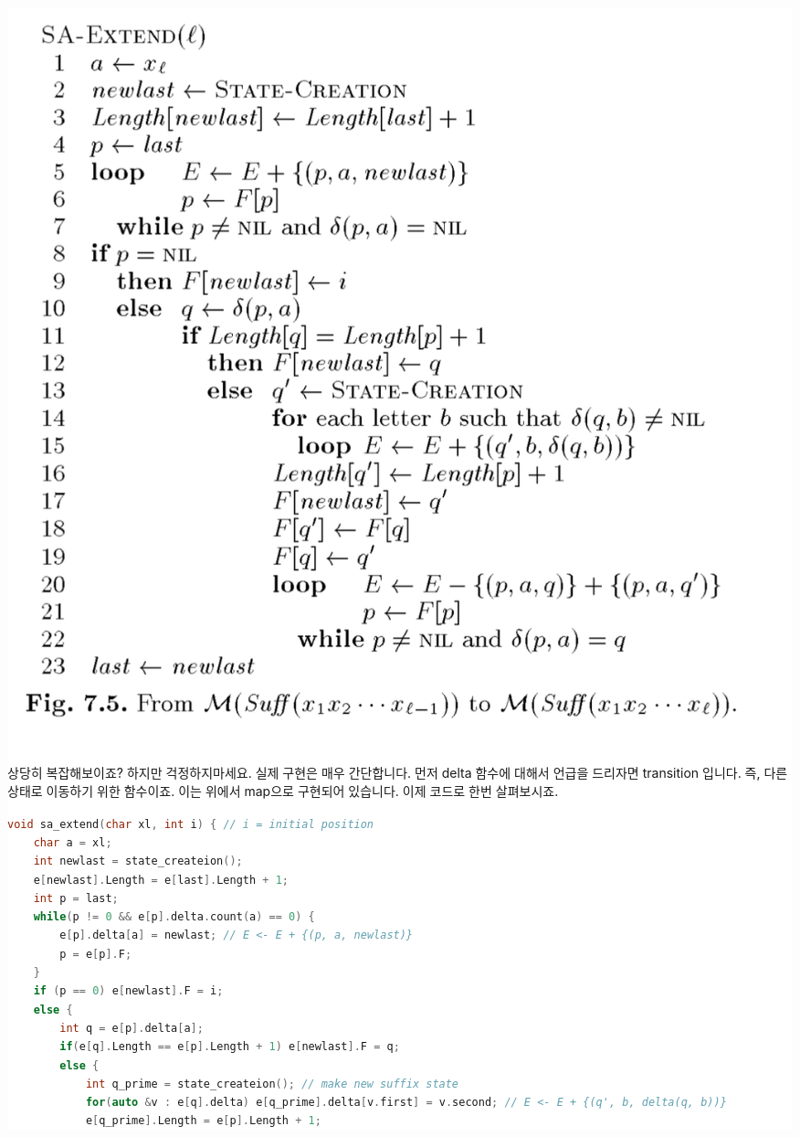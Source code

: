 ![사진2](/assets/images/suffix-automaton-shjgkwo/pseudo2.png)

 상당히 복잡해보이죠? 하지만 걱정하지마세요. 실제 구현은 매우 간단합니다. 먼저 delta 함수에 대해서 언급을 드리자면 transition 입니다. 즉, 다른 상태로 이동하기 위한 함수이죠. 이는 위에서 map으로 구현되어 있습니다. 이제 코드로 한번 살펴보시죠.

```cpp
void sa_extend(char xl, int i) { // i = initial position
    char a = xl;
    int newlast = state_createion();
    e[newlast].Length = e[last].Length + 1;
    int p = last;
    while(p != 0 && e[p].delta.count(a) == 0) {
        e[p].delta[a] = newlast; // E <- E + {(p, a, newlast)}
        p = e[p].F;
    }
    if (p == 0) e[newlast].F = i;
    else {
        int q = e[p].delta[a];
        if(e[q].Length == e[p].Length + 1) e[newlast].F = q;
        else {
            int q_prime = state_createion(); // make new suffix state
            for(auto &v : e[q].delta) e[q_prime].delta[v.first] = v.second; // E <- E + {(q', b, delta(q, b))}
            e[q_prime].Length = e[p].Length + 1;
```